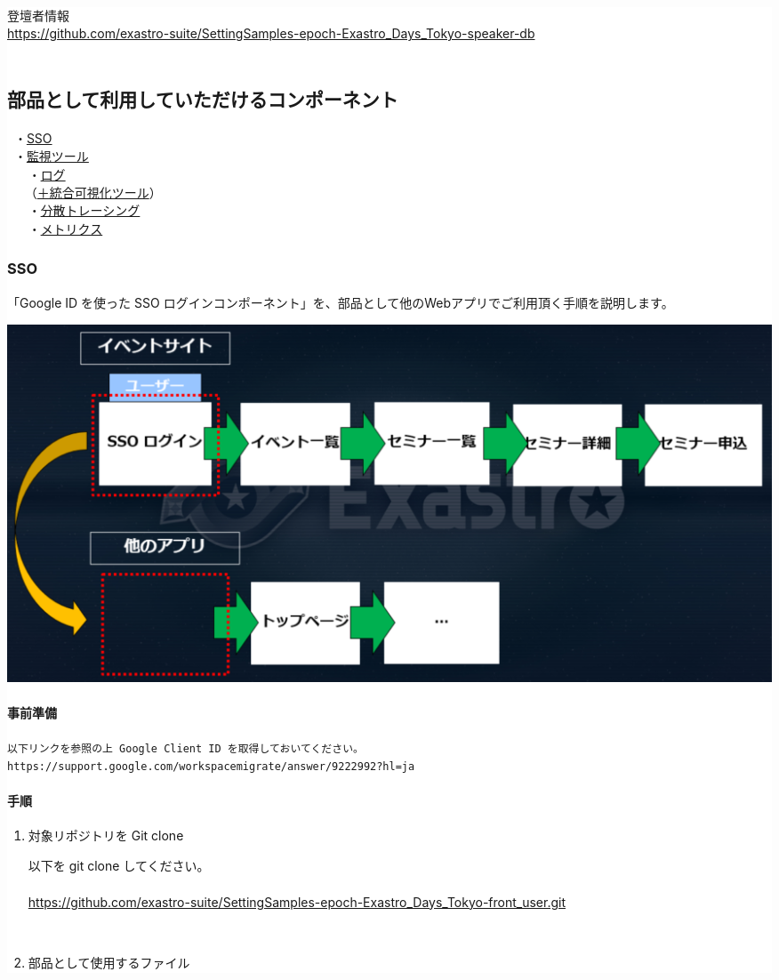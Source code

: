
登壇者情報<br>
https://github.com/exastro-suite/SettingSamples-epoch-Exastro_Days_Tokyo-speaker-db
<br><br>

## 部品として利用していただけるコンポーネント
&nbsp;&nbsp;・[SSO](#SSO)  
&nbsp;&nbsp;・[監視ツール](#Monitor)  
&nbsp;&nbsp;&nbsp;&nbsp;&nbsp;&nbsp;・[ログ](#log)  
&nbsp;&nbsp;&nbsp;&nbsp;&nbsp;（[＋統合可視化ツール](#Visualization)）  
&nbsp;&nbsp;&nbsp;&nbsp;&nbsp;&nbsp;・[分散トレーシング](#Tracing)  
&nbsp;&nbsp;&nbsp;&nbsp;&nbsp;&nbsp;・[メトリクス](#Metrics)  

### <a id="SSO" />SSO
「Google ID を使った SSO ログインコンポーネント」を、部品として他のWebアプリでご利用頂く手順を説明します。

![SSO](img/SSO.png)

#### 事前準備
    以下リンクを参照の上 Google Client ID を取得しておいてください。
    https://support.google.com/workspacemigrate/answer/9222992?hl=ja

#### 手順
1. 対象リポジトリを Git clone

    以下を git clone してください。  
    <br>
    https://github.com/exastro-suite/SettingSamples-epoch-Exastro_Days_Tokyo-front_user.git
<br>

2. 部品として使用するファイル
